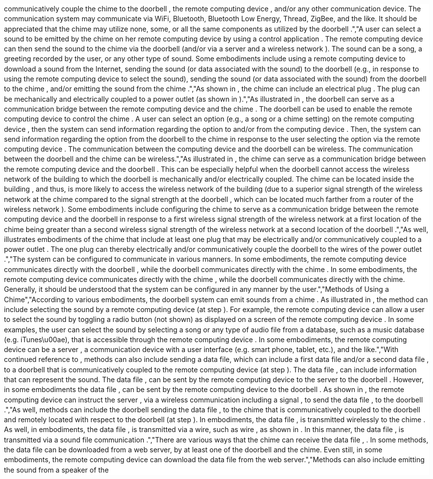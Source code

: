 communicatively couple the chime to the doorbell , the remote computing device , and\/or any other communication device. The communication system may communicate via WiFi, Bluetooth, Bluetooth Low Energy, Thread, ZigBee, and the like. It should be appreciated that the chime  may utilize none, some, or all the same components as utilized by the doorbell .","A user can select a sound to be emitted by the chime  on her remote computing device  by using a control application . The remote computing device  can then send the sound to the chime  via the doorbell  (and\/or via a server  and a wireless network ). The sound can be a song, a greeting recorded by the user, or any other type of sound. Some embodiments include using a remote computing device  to download a sound from the Internet, sending the sound (or data associated with the sound) to the doorbell  (e.g., in response to using the remote computing device  to select the sound), sending the sound (or data associated with the sound) from the doorbell  to the chime , and\/or emitting the sound from the chime .","As shown in , the chime  can include an electrical plug . The plug  can be mechanically and electrically coupled to a power outlet  (as shown in ).","As illustrated in , the doorbell  can serve as a communication bridge between the remote computing device  and the chime . The doorbell  can be used to enable the remote computing device  to control the chime . A user can select an option (e.g., a song or a chime setting) on the remote computing device , then the system can send information regarding the option to and\/or from the computing device . Then, the system can send information regarding the option from the doorbell  to the chime  in response to the user selecting the option via the remote computing device . The communication  between the computing device  and the doorbell  can be wireless. The communication  between the doorbell  and the chime  can be wireless.","As illustrated in , the chime  can serve as a communication bridge between the remote computing device  and the doorbell . This can be especially helpful when the doorbell  cannot access the wireless network  of the building  to which the doorbell is mechanically and\/or electrically coupled. The chime  can be located inside the building , and thus, is more likely to access the wireless network  of the building  (due to a superior signal strength of the wireless network  at the chime  compared to the signal strength at the doorbell , which can be located much farther from a router of the wireless network ). Some embodiments include configuring the chime  to serve as a communication bridge between the remote computing device  and the doorbell  in response to a first wireless signal strength of the wireless network  at a first location of the chime  being greater than a second wireless signal strength of the wireless network  at a second location of the doorbell .","As well,  illustrates embodiments of the chime  that include at least one plug  that may be electrically and\/or communicatively coupled to a power outlet . The one plug  can thereby electrically and\/or communicatively couple the doorbell  to the wires of the power outlet .","The system  can be configured to communicate in various manners. In some embodiments, the remote computing device  communicates directly with the doorbell , while the doorbell  communicates directly with the chime . In some embodiments, the remote computing device  communicates directly with the chime , while the doorbell  communicates directly with the chime. Generally, it should be understood that the system  can be configured in any manner by the user.","Methods of Using a Chime","According to various embodiments, the doorbell system  can emit sounds from a chime . As illustrated in , the method can include selecting the sound by a remote computing device  (at step ). For example, the remote computing device  can allow a user to select the sound by toggling a radio button (not shown) as displayed on a screen of the remote computing device . In some examples, the user can select the sound by selecting a song or any type of audio file from a database, such as a music database (e.g. iTunes\u00ae), that is accessible through the remote computing device . In some embodiments, the remote computing device  can be a server , a communication device with a user interface (e.g. smart phone, tablet, etc.), and the like.","With continued reference to , methods can also include sending a data file, which can include a first data file  and\/or a second data file , to a doorbell  that is communicatively coupled to the remote computing device  (at step ). The data file ,  can include information that can represent the sound. The data file ,  can be sent by the remote computing device  to the server  to the doorbell . However, in some embodiments the data file ,  can be sent by the remote computing device  to the doorbell . As shown in , the remote computing device  can instruct the server , via a wireless communication  including a signal , to send the data file ,  to the doorbell .","As well, methods can include the doorbell  sending the data file ,  to the chime  that is communicatively coupled to the doorbell  and remotely located with respect to the doorbell  (at step ). In embodiments, the data file ,  is transmitted wirelessly to the chime . As well, in embodiments, the data file ,  is transmitted via a wire, such as wire , as shown in . In this manner, the data file ,  is transmitted via a sound file communication .","There are various ways that the chime  can receive the data file , . In some methods, the data file can be downloaded from a web server, by at least one of the doorbell and the chime. Even still, in some embodiments, the remote computing device  can download the data file from the web server.","Methods can also include emitting the sound from a speaker of the